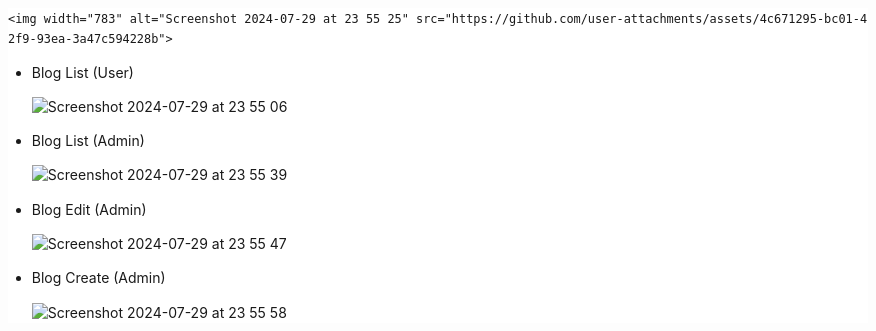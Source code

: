     <img width="783" alt="Screenshot 2024-07-29 at 23 55 25" src="https://github.com/user-attachments/assets/4c671295-bc01-42f9-93ea-3a47c594228b">

  - Blog List (User)
    
    <img width="783" alt="Screenshot 2024-07-29 at 23 55 06" src="https://github.com/user-attachments/assets/08a0ae0b-af92-4369-92e0-fb5c1610525e">

  - Blog List (Admin)
    
    <img width="783" alt="Screenshot 2024-07-29 at 23 55 39" src="https://github.com/user-attachments/assets/46635a27-4e78-493a-9a0c-7d8ab0facd63">
 
  - Blog Edit (Admin)
    
    <img width="783" alt="Screenshot 2024-07-29 at 23 55 47" src="https://github.com/user-attachments/assets/a2df7624-86c4-4035-92f5-9af3dc9962e1">

  - Blog Create (Admin)
    
    <img width="783" alt="Screenshot 2024-07-29 at 23 55 58" src="https://github.com/user-attachments/assets/8b128dc7-9058-4b16-92f9-414380d93461">

